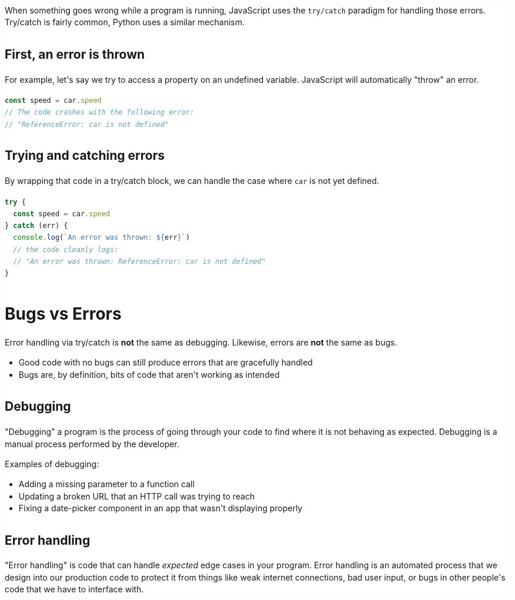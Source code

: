 When something goes wrong while a program is running, JavaScript uses the `try/catch` paradigm for handling those errors. Try/catch is fairly common, Python uses a similar mechanism.

## First, an error is thrown

For example, let's say we try to access a property on an undefined variable. JavaScript will automatically "throw" an error.

```js
const speed = car.speed
// The code crashes with the following error:
// "ReferenceError: car is not defined"
```

## Trying and catching errors

By wrapping that code in a try/catch block, we can handle the case where `car` is not yet defined.

```js
try {
  const speed = car.speed
} catch (err) {
  console.log(`An error was thrown: ${err}`)
  // the code cleanly logs:
  // "An error was thrown: ReferenceError: car is not defined"
}
```

# Bugs vs Errors

Error handling via try/catch is **not** the same as debugging. Likewise, errors are **not** the same as bugs.

- Good code with no bugs can still produce errors that are gracefully handled
- Bugs are, by definition, bits of code that aren't working as intended

## Debugging

"Debugging" a program is the process of going through your code to find where it is not behaving as expected. Debugging is a manual process performed by the developer.

Examples of debugging:

- Adding a missing parameter to a function call
- Updating a broken URL that an HTTP call was trying to reach
- Fixing a date-picker component in an app that wasn't displaying properly

## Error handling

"Error handling" is code that can handle _expected_ edge cases in your program. Error handling is an automated process that we design into our production code to protect it from things like weak internet connections, bad user input, or bugs in other people's code that we have to interface with.
